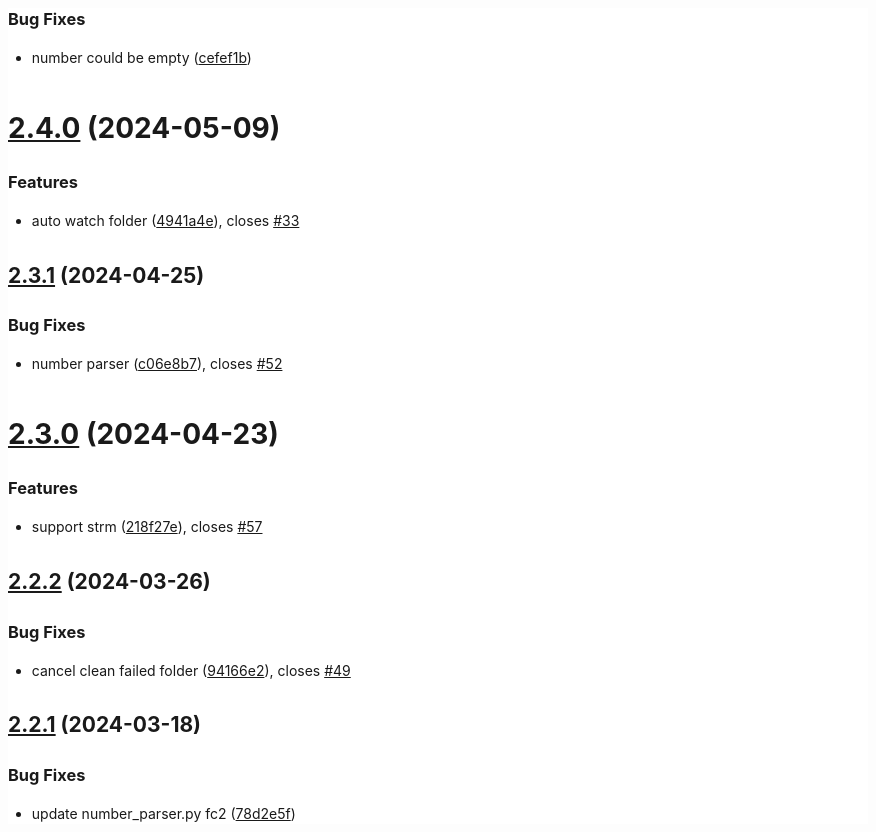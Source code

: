 
### Bug Fixes

* number could be empty ([cefef1b](https://github.com/Suwmlee/ikaros/commit/cefef1b8bd664e5b192d722852fdd66b5c7da558))

# [2.4.0](https://github.com/Suwmlee/ikaros/compare/v2.3.1...v2.4.0) (2024-05-09)


### Features

* auto watch folder ([4941a4e](https://github.com/Suwmlee/ikaros/commit/4941a4e209d7928fae4bbe6a4833655d3ac4cad2)), closes [#33](https://github.com/Suwmlee/ikaros/issues/33)

## [2.3.1](https://github.com/Suwmlee/ikaros/compare/v2.3.0...v2.3.1) (2024-04-25)


### Bug Fixes

* number parser ([c06e8b7](https://github.com/Suwmlee/ikaros/commit/c06e8b741e175b827cfa9d1d9b2bc707e2964f26)), closes [#52](https://github.com/Suwmlee/ikaros/issues/52)

# [2.3.0](https://github.com/Suwmlee/ikaros/compare/v2.2.2...v2.3.0) (2024-04-23)


### Features

* support strm ([218f27e](https://github.com/Suwmlee/ikaros/commit/218f27e5b943ae9dbafde4ffb43481dac2eb2b2c)), closes [#57](https://github.com/Suwmlee/ikaros/issues/57)

## [2.2.2](https://github.com/Suwmlee/ikaros/compare/v2.2.1...v2.2.2) (2024-03-26)


### Bug Fixes

* cancel clean failed folder ([94166e2](https://github.com/Suwmlee/ikaros/commit/94166e2785e447e7b16c4e70839d49a20bde71d5)), closes [#49](https://github.com/Suwmlee/ikaros/issues/49)

## [2.2.1](https://github.com/Suwmlee/ikaros/compare/v2.2.0...v2.2.1) (2024-03-18)


### Bug Fixes

* update number_parser.py fc2 ([78d2e5f](https://github.com/Suwmlee/ikaros/commit/78d2e5f6fe641de9612b550cc1de9f8436932319))
